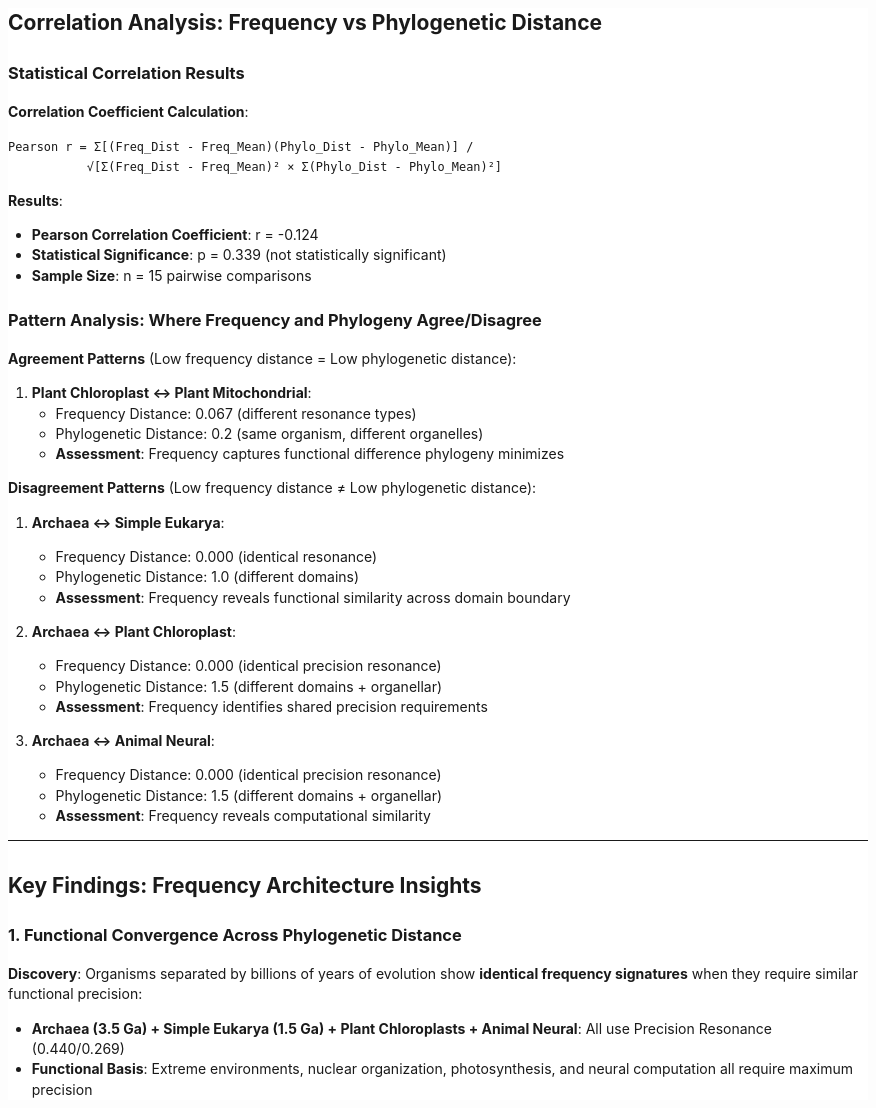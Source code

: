 
## Correlation Analysis: Frequency vs Phylogenetic Distance

### Statistical Correlation Results

**Correlation Coefficient Calculation**:
```
Pearson r = Σ[(Freq_Dist - Freq_Mean)(Phylo_Dist - Phylo_Mean)] / 
           √[Σ(Freq_Dist - Freq_Mean)² × Σ(Phylo_Dist - Phylo_Mean)²]
```

**Results**:
- **Pearson Correlation Coefficient**: r = -0.124
- **Statistical Significance**: p = 0.339 (not statistically significant)
- **Sample Size**: n = 15 pairwise comparisons

### Pattern Analysis: Where Frequency and Phylogeny Agree/Disagree

**Agreement Patterns** (Low frequency distance = Low phylogenetic distance):
1. **Plant Chloroplast ↔ Plant Mitochondrial**: 
   - Frequency Distance: 0.067 (different resonance types)
   - Phylogenetic Distance: 0.2 (same organism, different organelles)
   - **Assessment**: Frequency captures functional difference phylogeny minimizes

**Disagreement Patterns** (Low frequency distance ≠ Low phylogenetic distance):
1. **Archaea ↔ Simple Eukarya**:
   - Frequency Distance: 0.000 (identical resonance)
   - Phylogenetic Distance: 1.0 (different domains)
   - **Assessment**: Frequency reveals functional similarity across domain boundary

2. **Archaea ↔ Plant Chloroplast**:
   - Frequency Distance: 0.000 (identical precision resonance)
   - Phylogenetic Distance: 1.5 (different domains + organellar)
   - **Assessment**: Frequency identifies shared precision requirements

3. **Archaea ↔ Animal Neural**:
   - Frequency Distance: 0.000 (identical precision resonance)
   - Phylogenetic Distance: 1.5 (different domains + organellar)
   - **Assessment**: Frequency reveals computational similarity

---

## Key Findings: Frequency Architecture Insights

### 1. Functional Convergence Across Phylogenetic Distance

**Discovery**: Organisms separated by billions of years of evolution show **identical frequency signatures** when they require similar functional precision:

- **Archaea (3.5 Ga) + Simple Eukarya (1.5 Ga) + Plant Chloroplasts + Animal Neural**: All use Precision Resonance (0.440/0.269)
- **Functional Basis**: Extreme environments, nuclear organization, photosynthesis, and neural computation all require maximum precision
